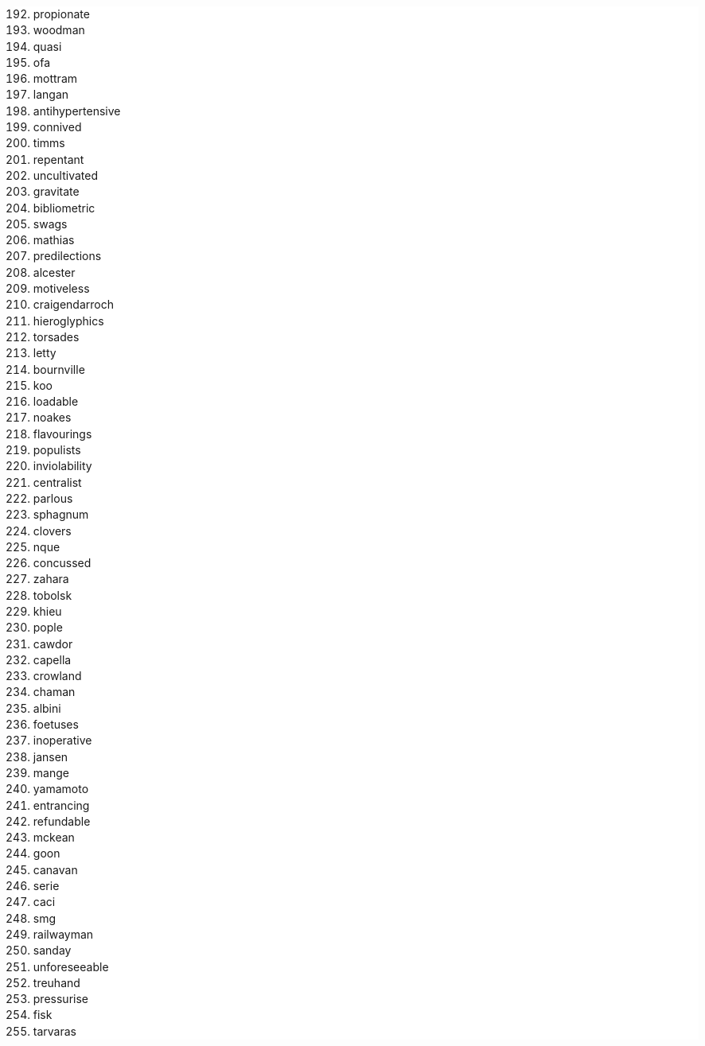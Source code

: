 192. propionate
193. woodman
194. quasi
195. ofa
196. mottram
197. langan
198. antihypertensive
199. connived
200. timms
201. repentant
202. uncultivated
203. gravitate
204. bibliometric
205. swags
206. mathias
207. predilections
208. alcester
209. motiveless
210. craigendarroch
211. hieroglyphics
212. torsades
213. letty
214. bournville
215. koo
216. loadable
217. noakes
218. flavourings
219. populists
220. inviolability
221. centralist
222. parlous
223. sphagnum
224. clovers
225. nque
226. concussed
227. zahara
228. tobolsk
229. khieu
230. pople
231. cawdor
232. capella
233. crowland
234. chaman
235. albini
236. foetuses
237. inoperative
238. jansen
239. mange
240. yamamoto
241. entrancing
242. refundable
243. mckean
244. goon
245. canavan
246. serie
247. caci
248. smg
249. railwayman
250. sanday
251. unforeseeable
252. treuhand
253. pressurise
254. fisk
255. tarvaras